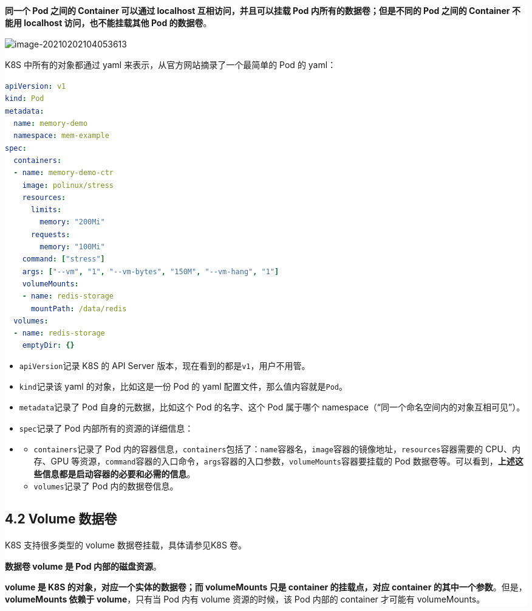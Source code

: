 

**同一个 Pod 之间的 Container 可以通过 localhost 互相访问，并且可以挂载 Pod 内所有的数据卷；但是不同的 Pod 之间的 Container 不能用 localhost 访问，也不能挂载其他 Pod 的数据卷**。

![image-20210202104053613](http://lovebetterworld.com/image-20210202104053613.png)



K8S 中所有的对象都通过 yaml 来表示，从官方网站摘录了一个最简单的 Pod 的 yaml：

```yaml
apiVersion: v1
kind: Pod
metadata:
  name: memory-demo
  namespace: mem-example
spec:
  containers:
  - name: memory-demo-ctr
    image: polinux/stress
    resources:
      limits:
        memory: "200Mi"
      requests:
        memory: "100Mi"
    command: ["stress"]
    args: ["--vm", "1", "--vm-bytes", "150M", "--vm-hang", "1"]
    volumeMounts:
    - name: redis-storage
      mountPath: /data/redis
  volumes:
  - name: redis-storage
    emptyDir: {}
```

- `apiVersion`记录 K8S 的 API Server 版本，现在看到的都是`v1`，用户不用管。

- `kind`记录该 yaml 的对象，比如这是一份 Pod 的 yaml 配置文件，那么值内容就是`Pod`。

- `metadata`记录了 Pod 自身的元数据，比如这个 Pod 的名字、这个 Pod 属于哪个 namespace（“同一个命名空间内的对象互相可见”）。

- `spec`记录了 Pod 内部所有的资源的详细信息：

- - `containers`记录了 Pod 内的容器信息，`containers`包括了：`name`容器名，`image`容器的镜像地址，`resources`容器需要的 CPU、内存、GPU 等资源，`command`容器的入口命令，`args`容器的入口参数，`volumeMounts`容器要挂载的 Pod 数据卷等。可以看到，**上述这些信息都是启动容器的必要和必需的信息**。
  - `volumes`记录了 Pod 内的数据卷信息。

  

## 4.2 Volume 数据卷

  K8S 支持很多类型的 volume 数据卷挂载，具体请参见K8S 卷。

**数据卷 volume 是 Pod 内部的磁盘资源**。

**volume 是 K8S 的对象，对应一个实体的数据卷；而 volumeMounts 只是 container 的挂载点，对应 container 的其中一个参数**。但是，**volumeMounts 依赖于 volume**，只有当 Pod 内有 volume 资源的时候，该 Pod 内部的 container 才可能有 volumeMounts。
